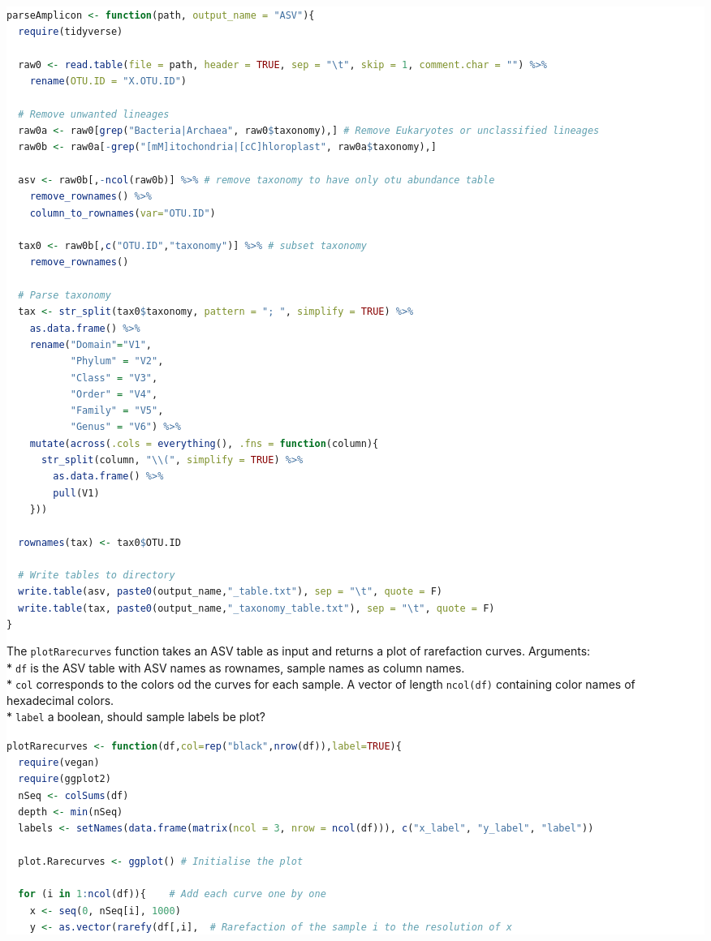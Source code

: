 ``` r
parseAmplicon <- function(path, output_name = "ASV"){
  require(tidyverse)
  
  raw0 <- read.table(file = path, header = TRUE, sep = "\t", skip = 1, comment.char = "") %>% 
    rename(OTU.ID = "X.OTU.ID")
  
  # Remove unwanted lineages
  raw0a <- raw0[grep("Bacteria|Archaea", raw0$taxonomy),] # Remove Eukaryotes or unclassified lineages
  raw0b <- raw0a[-grep("[mM]itochondria|[cC]hloroplast", raw0a$taxonomy),]
  
  asv <- raw0b[,-ncol(raw0b)] %>% # remove taxonomy to have only otu abundance table
    remove_rownames() %>% 
    column_to_rownames(var="OTU.ID")
  
  tax0 <- raw0b[,c("OTU.ID","taxonomy")] %>% # subset taxonomy
    remove_rownames()
  
  # Parse taxonomy
  tax <- str_split(tax0$taxonomy, pattern = "; ", simplify = TRUE) %>%
    as.data.frame() %>%
    rename("Domain"="V1",
           "Phylum" = "V2",
           "Class" = "V3",
           "Order" = "V4",
           "Family" = "V5",
           "Genus" = "V6") %>% 
    mutate(across(.cols = everything(), .fns = function(column){
      str_split(column, "\\(", simplify = TRUE) %>%
        as.data.frame() %>%
        pull(V1)
    }))
  
  rownames(tax) <- tax0$OTU.ID
  
  # Write tables to directory
  write.table(asv, paste0(output_name,"_table.txt"), sep = "\t", quote = F)
  write.table(tax, paste0(output_name,"_taxonomy_table.txt"), sep = "\t", quote = F)
}
```

The `plotRarecurves` function takes an ASV table as input and returns a
plot of rarefaction curves. Arguments:  
\* `df` is the ASV table with ASV names as rownames, sample names as
column names.  
\* `col` corresponds to the colors od the curves for each sample. A
vector of length `ncol(df)` containing color names of hexadecimal
colors.  
\* `label` a boolean, should sample labels be plot?

``` r
plotRarecurves <- function(df,col=rep("black",nrow(df)),label=TRUE){
  require(vegan)
  require(ggplot2)
  nSeq <- colSums(df)
  depth <- min(nSeq)
  labels <- setNames(data.frame(matrix(ncol = 3, nrow = ncol(df))), c("x_label", "y_label", "label"))

  plot.Rarecurves <- ggplot() # Initialise the plot
  
  for (i in 1:ncol(df)){    # Add each curve one by one
    x <- seq(0, nSeq[i], 1000) 
    y <- as.vector(rarefy(df[,i],  # Rarefaction of the sample i to the resolution of x     
```